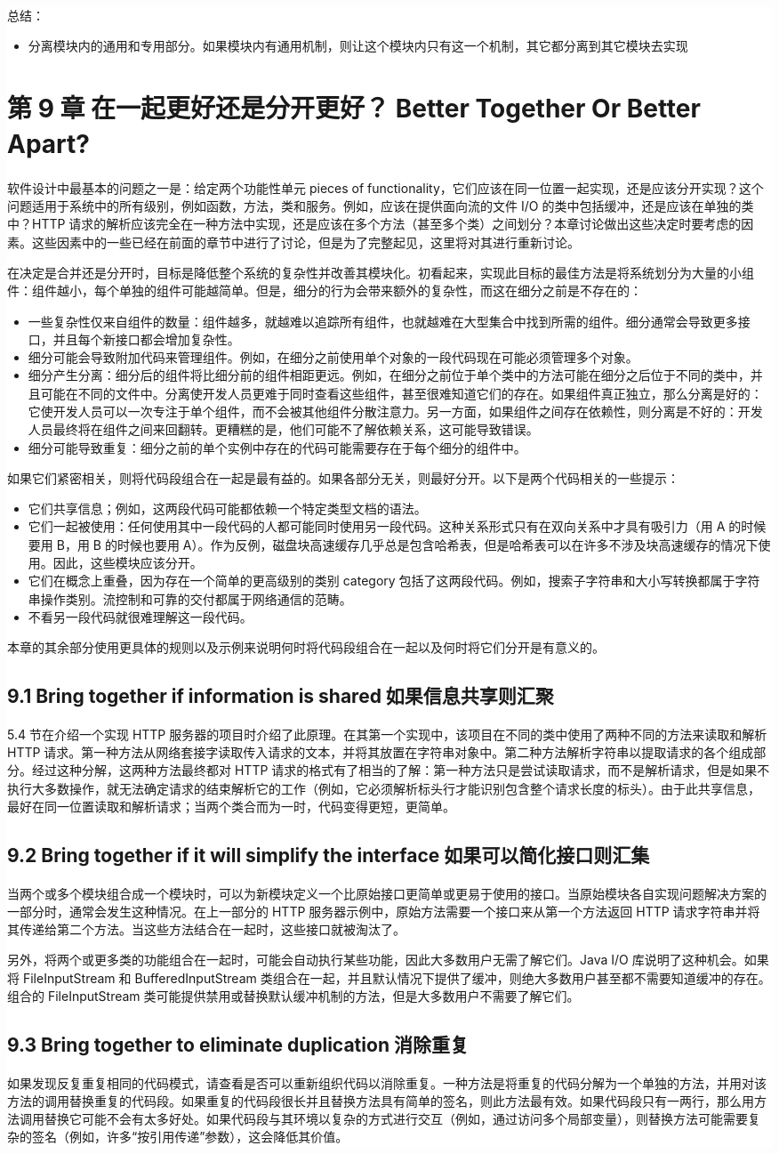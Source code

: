 
总结：
- 分离模块内的通用和专用部分。如果模块内有通用机制，则让这个模块内只有这一个机制，其它都分离到其它模块去实现


# 第 9 章 在一起更好还是分开更好？ Better Together Or Better Apart?


软件设计中最基本的问题之一是：给定两个功能性单元 pieces of functionality，它们应该在同一位置一起实现，还是应该分开实现？这个问题适用于系统中的所有级别，例如函数，方法，类和服务。例如，应该在提供面向流的文件 I/O 的类中包括缓冲，还是应该在单独的类中？HTTP 请求的解析应该完全在一种方法中实现，还是应该在多个方法（甚至多个类）之间划分？本章讨论做出这些决定时要考虑的因素。这些因素中的一些已经在前面的章节中进行了讨论，但是为了完整起见，这里将对其进行重新讨论。


在决定是合并还是分开时，目标是降低整个系统的复杂性并改善其模块化。初看起来，实现此目标的最佳方法是将系统划分为大量的小组件：组件越小，每个单独的组件可能越简单。但是，细分的行为会带来额外的复杂性，而这在细分之前是不存在的：


- 一些复杂性仅来自组件的数量：组件越多，就越难以追踪所有组件，也就越难在大型集合中找到所需的组件。细分通常会导致更多接口，并且每个新接口都会增加复杂性。
- 细分可能会导致附加代码来管理组件。例如，在细分之前使用单个对象的一段代码现在可能必须管理多个对象。
- 细分产生分离：细分后的组件将比细分前的组件相距更远。例如，在细分之前位于单个类中的方法可能在细分之后位于不同的类中，并且可能在不同的文件中。分离使开发人员更难于同时查看这些组件，甚至很难知道它们的存在。如果组件真正独立，那么分离是好的：它使开发人员可以一次专注于单个组件，而不会被其他组件分散注意力。另一方面，如果组件之间存在依赖性，则分离是不好的：开发人员最终将在组件之间来回翻转。更糟糕的是，他们可能不了解依赖关系，这可能导致错误。
- 细分可能导致重复：细分之前的单个实例中存在的代码可能需要存在于每个细分的组件中。


如果它们紧密相关，则将代码段组合在一起是最有益的。如果各部分无关，则最好分开。以下是两个代码相关的一些提示：


- 它们共享信息；例如，这两段代码可能都依赖一个特定类型文档的语法。
- 它们一起被使用：任何使用其中一段代码的人都可能同时使用另一段代码。这种关系形式只有在双向关系中才具有吸引力（用 A 的时候要用 B，用 B 的时候也要用 A）。作为反例，磁盘块高速缓存几乎总是包含哈希表，但是哈希表可以在许多不涉及块高速缓存的情况下使用。因此，这些模块应该分开。
- 它们在概念上重叠，因为存在一个简单的更高级别的类别 category 包括了这两段代码。例如，搜索子字符串和大小写转换都属于字符串操作类别。流控制和可靠的交付都属于网络通信的范畴。
- 不看另一段代码就很难理解这一段代码。

本章的其余部分使用更具体的规则以及示例来说明何时将代码段组合在一起以及何时将它们分开是有意义的。

## 9.1 Bring together if information is shared 如果信息共享则汇聚

5.4 节在介绍一个实现 HTTP 服务器的项目时介绍了此原理。在其第一个实现中，该项目在不同的类中使用了两种不同的方法来读取和解析 HTTP 请求。第一种方法从网络套接字读取传入请求的文本，并将其放置在字符串对象中。第二种方法解析字符串以提取请求的各个组成部分。经过这种分解，这两种方法最终都对 HTTP 请求的格式有了相当的了解：第一种方法只是尝试读取请求，而不是解析请求，但是如果不执行大多数操作，就无法确定请求的结束解析它的工作（例如，它必须解析标头行才能识别包含整个请求长度的标头）。由于此共享信息，最好在同一位置读取和解析请求；当两个类合而为一时，代码变得更短，更简单。

## 9.2 Bring together if it will simplify the interface 如果可以简化接口则汇集


当两个或多个模块组合成一个模块时，可以为新模块定义一个比原始接口更简单或更易于使用的接口。当原始模块各自实现问题解决方案的一部分时，通常会发生这种情况。在上一部分的 HTTP 服务器示例中，原始方法需要一个接口来从第一个方法返回 HTTP 请求字符串并将其传递给第二个方法。当这些方法结合在一起时，这些接口就被淘汰了。

另外，将两个或更多类的功能组合在一起时，可能会自动执行某些功能，因此大多数用户无需了解它们。Java I/O 库说明了这种机会。如果将 FileInputStream 和 BufferedInputStream 类组合在一起，并且默认情况下提供了缓冲，则绝大多数用户甚至都不需要知道缓冲的存在。组合的 FileInputStream 类可能提供禁用或替换默认缓冲机制的方法，但是大多数用户不需要了解它们。

## 9.3 Bring together to eliminate duplication 消除重复

如果发现反复重复相同的代码模式，请查看是否可以重新组织代码以消除重复。一种方法是将重复的代码分解为一个单独的方法，并用对该方法的调用替换重复的代码段。如果重复的代码段很长并且替换方法具有简单的签名，则此方法最有效。如果代码段只有一两行，那么用方法调用替换它可能不会有太多好处。如果代码段与其环境以复杂的方式进行交互（例如，通过访问多个局部变量），则替换方法可能需要复杂的签名（例如，许多“按引用传递”参数），这会降低其价值。
